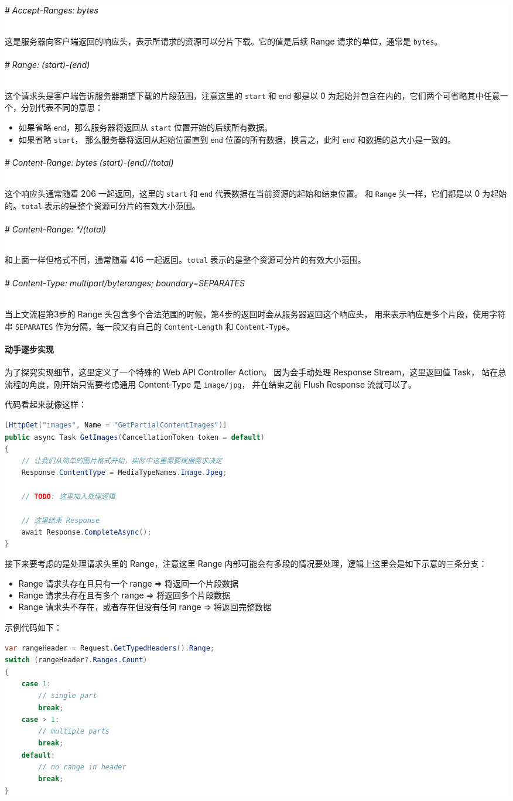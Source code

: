 ###### # Accept-Ranges: bytes

这是服务器向客户端返回的响应头，表示所请求的资源可以分片下载。它的值是后续 Range 请求的单位，通常是 `bytes`。

###### # Range: (start)-(end)

这个请求头是客户端告诉服务器期望下载的片段范围，注意这里的 `start` 和 `end` 都是以 0 为起始并包含在内的，它们两个可省略其中任意一个，分别代表不同的意思：
- 如果省略 `end`，那么服务器将返回从 `start` 位置开始的后续所有数据。
- 如果省略 `start`， 那么服务器将返回从起始位置直到 `end` 位置的所有数据，换言之，此时 `end` 和数据的总大小是一致的。

###### # Content-Range: bytes (start)-(end)/(total)

这个响应头通常随着 206 一起返回，这里的 `start` 和 `end` 代表数据在当前资源的起始和结束位置。
和 `Range` 头一样，它们都是以 0 为起始的。`total` 表示的是整个资源可分片的有效大小范围。

###### # Content-Range: */(total)

和上面一样但格式不同，通常随着 416 一起返回。`total` 表示的是整个资源可分片的有效大小范围。

###### # Content-Type: multipart/byteranges; boundary=SEPARATES

当上文流程第3步的 Range 头包含多个合法范围的时候，第4步的返回时会从服务器返回这个响应头，
用来表示响应是多个片段，使用字符串 `SEPARATES` 作为分隔，每一段又有自己的 `Content-Length` 和 `Content-Type`。

#### 动手逐步实现

为了探究实现细节，这里定义了一个特殊的 Web API Controller Action。
因为会手动处理 Response Stream，这里返回值 Task，
站在总流程的角度，刚开始只需要考虑通用 Content-Type 是 `image/jpg`， 并在结束之前 Flush Response 流就可以了。

代码看起来就像这样：

```csharp
[HttpGet("images", Name = "GetPartialContentImages")]
public async Task GetImages(CancellationToken token = default)
{
    // 让我们从简单的图片格式开始，实际中这里需要根据需求决定
    Response.ContentType = MediaTypeNames.Image.Jpeg;

    // TODO: 这里加入处理逻辑

    // 这里结束 Response
    await Response.CompleteAsync();
}
```

接下来要考虑的是处理请求头里的 Range，注意这里 Range 内部可能会有多段的情况要处理，逻辑上这里会是如下示意的三条分支：

- Range 请求头存在且只有一个 range => 将返回一个片段数据
- Range 请求头存在且有多个 range => 将返回多个片段数据
- Range 请求头不存在，或者存在但没有任何 range => 将返回完整数据

示例代码如下：
```csharp
var rangeHeader = Request.GetTypedHeaders().Range;
switch (rangeHeader?.Ranges.Count)
{
    case 1:
        // single part
        break;
    case > 1:
        // multiple parts
        break;
    default:
        // no range in header
        break;
}
```
